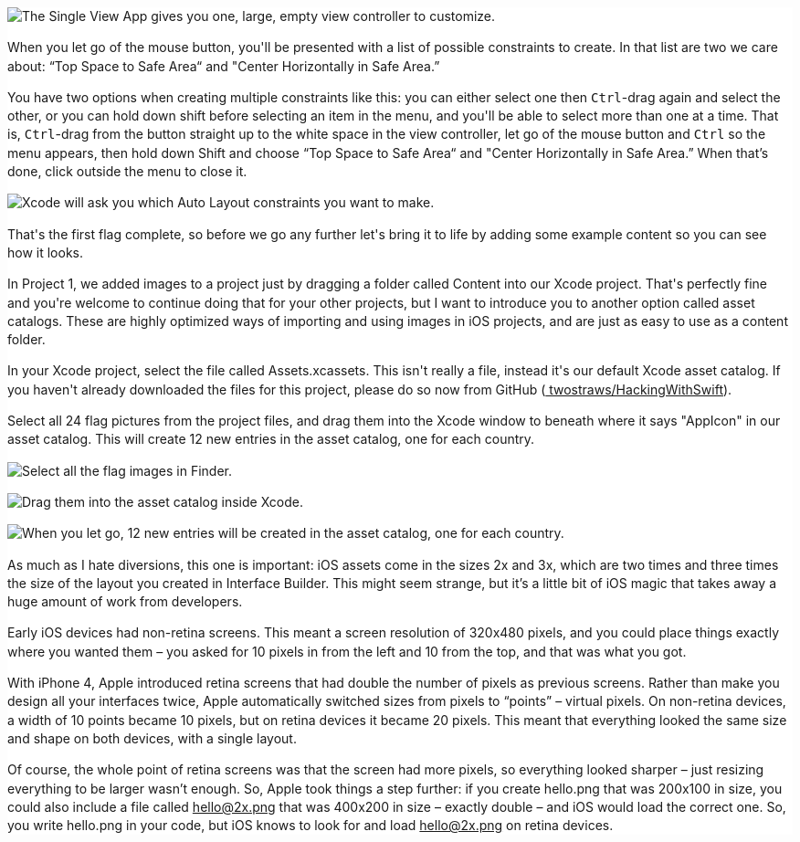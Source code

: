 ![The Single View App gives you one, large, empty view controller to customize.](https://www.hackingwithswift.com/img/books/hws/2-5.png)

When you let go of the mouse button, you'll be presented with a list of possible constraints to create. In that list are two we care about: “Top Space to Safe Area“ and "Center Horizontally in Safe Area.”

You have two options when creating multiple constraints like this: you can either select one then <kbd>Ctrl</kbd>-drag again and select the other, or you can hold down shift before selecting an item in the menu, and you'll be able to select more than one at a time. That is, <kbd>Ctrl</kbd>-drag from the button straight up to the white space in the view controller, let go of the mouse button and <kbd>Ctrl</kbd> so the menu appears, then hold down Shift and choose “Top Space to Safe Area“ and "Center Horizontally in Safe Area.” When that’s done, click outside the menu to close it.

![Xcode will ask you which Auto Layout constraints you want to make.](https://www.hackingwithswift.com/img/books/hws/2-6.png)

That's the first flag complete, so before we go any further let's bring it to life by adding some example content so you can see how it looks.

In Project 1, we added images to a project just by dragging a folder called Content into our Xcode project. That's perfectly fine and you're welcome to continue doing that for your other projects, but I want to introduce you to another option called asset catalogs. These are highly optimized ways of importing and using images in iOS projects, and are just as easy to use as a content folder.

In your Xcode project, select the file called Assets.xcassets. This isn't really a file, instead it's our default Xcode asset catalog. If you haven't already downloaded the files for this project, please do so now from GitHub ([<FontIcon icon="iconfont icon-github"/> twostraws/HackingWithSwift](https://github.com/twostraws/HackingWithSwift)).

Select all 24 flag pictures from the project files, and drag them into the Xcode window to beneath where it says "AppIcon" in our asset catalog. This will create 12 new entries in the asset catalog, one for each country.

![Select all the flag images in Finder.](https://www.hackingwithswift.com/img/books/hws/2-7.png)

![Drag them into the asset catalog inside Xcode.](https://www.hackingwithswift.com/img/books/hws/2-8.png)

![When you let go, 12 new entries will be created in the asset catalog, one for each country.](https://www.hackingwithswift.com/img/books/hws/2-9.png)

As much as I hate diversions, this one is important: iOS assets come in the sizes 2x and 3x, which are two times and three times the size of the layout you created in Interface Builder. This might seem strange, but it’s a little bit of iOS magic that takes away a huge amount of work from developers.

Early iOS devices had non-retina screens. This meant a screen resolution of 320x480 pixels, and you could place things exactly where you wanted them – you asked for 10 pixels in from the left and 10 from the top, and that was what you got.

With iPhone 4, Apple introduced retina screens that had double the number of pixels as previous screens. Rather than make you design all your interfaces twice, Apple automatically switched sizes from pixels to “points” – virtual pixels. On non-retina devices, a width of 10 points became 10 pixels, but on retina devices it became 20 pixels. This meant that everything looked the same size and shape on both devices, with a single layout.

Of course, the whole point of retina screens was that the screen had more pixels, so everything looked sharper – just resizing everything to be larger wasn’t enough. So, Apple took things a step further: if you create hello.png that was 200x100 in size, you could also include a file called hello@2x.png that was 400x200 in size – exactly double – and iOS would load the correct one. So, you write hello.png in your code, but iOS knows to look for and load hello@2x.png on retina devices.
